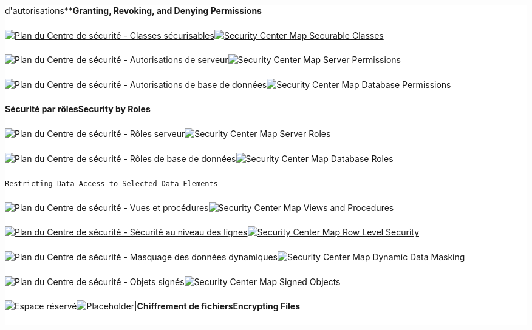 d'autorisations**</span><span class="sxs-lookup"><span data-stu-id="e8569-125">**Granting, Revoking, and Denying Permissions**</span></span><br /><br /> <span data-ttu-id="e8569-126">[![Plan du Centre de sécurité - Classes sécurisables](../../database-engine/media/security-center-map-securable-classes.png "Plan du Centre de sécurité - Classes sécurisables")](https://msdn.microsoft.com/library/ms190401.aspx)</span><span class="sxs-lookup"><span data-stu-id="e8569-126">[![Security Center Map Securable Classes](../../database-engine/media/security-center-map-securable-classes.png "Security Center Map Securable Classes")](https://msdn.microsoft.com/library/ms190401.aspx)</span></span><br /><br /> <span data-ttu-id="e8569-127">[![Plan du Centre de sécurité - Autorisations de serveur](../../database-engine/media/security-center-map-srv-perms.png "Plan du Centre de sécurité - Autorisations de serveur")](https://msdn.microsoft.com/library/ms191291.aspx)</span><span class="sxs-lookup"><span data-stu-id="e8569-127">[![Security Center Map Server Permissions](../../database-engine/media/security-center-map-srv-perms.png "Security Center Map Server Permissions")](https://msdn.microsoft.com/library/ms191291.aspx)</span></span><br /><br /> <span data-ttu-id="e8569-128">[![Plan du Centre de sécurité - Autorisations de base de données](../../database-engine/media/security-center-map-db-perms.png "Plan du Centre de sécurité - Autorisations de base de données")](https://msdn.microsoft.com/library/ms191291.aspx)</span><span class="sxs-lookup"><span data-stu-id="e8569-128">[![Security Center Map Database Permissions](../../database-engine/media/security-center-map-db-perms.png "Security Center Map Database Permissions")](https://msdn.microsoft.com/library/ms191291.aspx)</span></span><br /><br /> <span data-ttu-id="e8569-129">**Sécurité par rôles**</span><span class="sxs-lookup"><span data-stu-id="e8569-129">**Security by Roles**</span></span><br /><br /> <span data-ttu-id="e8569-130">[![Plan du Centre de sécurité - Rôles serveur](../../database-engine/media/security-center-map-srv-roles.png "Plan du Centre de sécurité - Rôles serveur")](https://msdn.microsoft.com/library/ms188659.aspx)</span><span class="sxs-lookup"><span data-stu-id="e8569-130">[![Security Center Map Server Roles](../../database-engine/media/security-center-map-srv-roles.png "Security Center Map Server Roles")](https://msdn.microsoft.com/library/ms188659.aspx)</span></span><br /><br /> <span data-ttu-id="e8569-131">[![Plan du Centre de sécurité - Rôles de base de données](../../database-engine/media/security-center-map-db-roles.png "Plan du Centre de sécurité - Rôles de base de données")](https://msdn.microsoft.com/library/ms189121.aspx)</span><span class="sxs-lookup"><span data-stu-id="e8569-131">[![Security Center Map Database Roles](../../database-engine/media/security-center-map-db-roles.png "Security Center Map Database Roles")](https://msdn.microsoft.com/library/ms189121.aspx)</span></span><br /><br /> `Restricting Data Access to Selected Data Elements`<br /><br /> <span data-ttu-id="e8569-132">[![Plan du Centre de sécurité - Vues et procédures](../../database-engine/media/security-center-map-view-procs.png "Plan du Centre de sécurité - Vues et procédures")](https://msdn.microsoft.com/library/ms175503.aspx)</span><span class="sxs-lookup"><span data-stu-id="e8569-132">[![Security Center Map Views and Procedures](../../database-engine/media/security-center-map-view-procs.png "Security Center Map Views and Procedures")](https://msdn.microsoft.com/library/ms175503.aspx)</span></span><br /><br /> <span data-ttu-id="e8569-133">[![Plan du Centre de sécurité - Sécurité au niveau des lignes](../../database-engine/media/security-center-map-row-level-sec.png "Plan du Centre de sécurité - Sécurité au niveau des lignes")](https://msdn.microsoft.com/library/dn765131.aspx)</span><span class="sxs-lookup"><span data-stu-id="e8569-133">[![Security Center Map Row Level Security](../../database-engine/media/security-center-map-row-level-sec.png "Security Center Map Row Level Security")](https://msdn.microsoft.com/library/dn765131.aspx)</span></span><br /><br /> <span data-ttu-id="e8569-134">[![Plan du Centre de sécurité - Masquage des données dynamiques](../../database-engine/media/security-center-map-data-masking.png "Plan du Centre de sécurité - Masquage des données dynamiques")](https://azure.microsoft.com/documentation/articles/sql-database-dynamic-data-masking-get-started/)</span><span class="sxs-lookup"><span data-stu-id="e8569-134">[![Security Center Map Dynamic Data Masking](../../database-engine/media/security-center-map-data-masking.png "Security Center Map Dynamic Data Masking")](https://azure.microsoft.com/documentation/articles/sql-database-dynamic-data-masking-get-started/)</span></span><br /><br /> <span data-ttu-id="e8569-135">[![Plan du Centre de sécurité - Objets signés](../../database-engine/media/security-center-map-signed-objects.png "Plan du Centre de sécurité - Objets signés")](https://msdn.microsoft.com/library/ms181700.aspx)</span><span class="sxs-lookup"><span data-stu-id="e8569-135">[![Security Center Map Signed Objects](../../database-engine/media/security-center-map-signed-objects.png "Security Center Map Signed Objects")](https://msdn.microsoft.com/library/ms181700.aspx)</span></span><br /><br /> <span data-ttu-id="e8569-136">![Espace réservé](../../database-engine/media/security-center-map-blankplaceholder.png "Espace réservé")</span><span class="sxs-lookup"><span data-stu-id="e8569-136">![Placeholder](../../database-engine/media/security-center-map-blankplaceholder.png "Placeholder")</span></span>|<span data-ttu-id="e8569-137">**Chiffrement de fichiers**</span><span class="sxs-lookup"><span data-stu-id="e8569-137">**Encrypting Files**</span></span><br /><br />